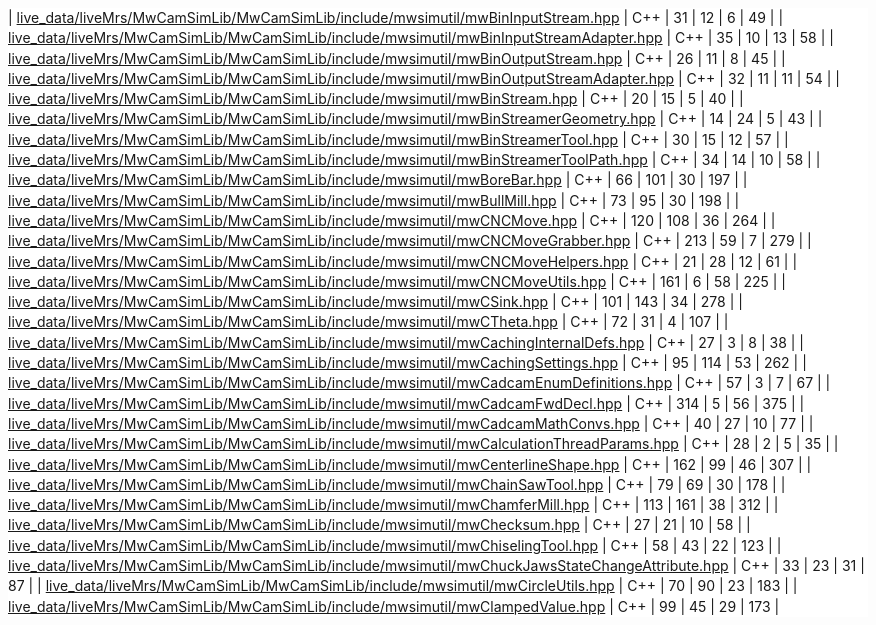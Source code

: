 | [live_data/liveMrs/MwCamSimLib/MwCamSimLib/include/mwsimutil/mwBinInputStream.hpp](/live_data/liveMrs/MwCamSimLib/MwCamSimLib/include/mwsimutil/mwBinInputStream.hpp) | C++ | 31 | 12 | 6 | 49 |
| [live_data/liveMrs/MwCamSimLib/MwCamSimLib/include/mwsimutil/mwBinInputStreamAdapter.hpp](/live_data/liveMrs/MwCamSimLib/MwCamSimLib/include/mwsimutil/mwBinInputStreamAdapter.hpp) | C++ | 35 | 10 | 13 | 58 |
| [live_data/liveMrs/MwCamSimLib/MwCamSimLib/include/mwsimutil/mwBinOutputStream.hpp](/live_data/liveMrs/MwCamSimLib/MwCamSimLib/include/mwsimutil/mwBinOutputStream.hpp) | C++ | 26 | 11 | 8 | 45 |
| [live_data/liveMrs/MwCamSimLib/MwCamSimLib/include/mwsimutil/mwBinOutputStreamAdapter.hpp](/live_data/liveMrs/MwCamSimLib/MwCamSimLib/include/mwsimutil/mwBinOutputStreamAdapter.hpp) | C++ | 32 | 11 | 11 | 54 |
| [live_data/liveMrs/MwCamSimLib/MwCamSimLib/include/mwsimutil/mwBinStream.hpp](/live_data/liveMrs/MwCamSimLib/MwCamSimLib/include/mwsimutil/mwBinStream.hpp) | C++ | 20 | 15 | 5 | 40 |
| [live_data/liveMrs/MwCamSimLib/MwCamSimLib/include/mwsimutil/mwBinStreamerGeometry.hpp](/live_data/liveMrs/MwCamSimLib/MwCamSimLib/include/mwsimutil/mwBinStreamerGeometry.hpp) | C++ | 14 | 24 | 5 | 43 |
| [live_data/liveMrs/MwCamSimLib/MwCamSimLib/include/mwsimutil/mwBinStreamerTool.hpp](/live_data/liveMrs/MwCamSimLib/MwCamSimLib/include/mwsimutil/mwBinStreamerTool.hpp) | C++ | 30 | 15 | 12 | 57 |
| [live_data/liveMrs/MwCamSimLib/MwCamSimLib/include/mwsimutil/mwBinStreamerToolPath.hpp](/live_data/liveMrs/MwCamSimLib/MwCamSimLib/include/mwsimutil/mwBinStreamerToolPath.hpp) | C++ | 34 | 14 | 10 | 58 |
| [live_data/liveMrs/MwCamSimLib/MwCamSimLib/include/mwsimutil/mwBoreBar.hpp](/live_data/liveMrs/MwCamSimLib/MwCamSimLib/include/mwsimutil/mwBoreBar.hpp) | C++ | 66 | 101 | 30 | 197 |
| [live_data/liveMrs/MwCamSimLib/MwCamSimLib/include/mwsimutil/mwBullMill.hpp](/live_data/liveMrs/MwCamSimLib/MwCamSimLib/include/mwsimutil/mwBullMill.hpp) | C++ | 73 | 95 | 30 | 198 |
| [live_data/liveMrs/MwCamSimLib/MwCamSimLib/include/mwsimutil/mwCNCMove.hpp](/live_data/liveMrs/MwCamSimLib/MwCamSimLib/include/mwsimutil/mwCNCMove.hpp) | C++ | 120 | 108 | 36 | 264 |
| [live_data/liveMrs/MwCamSimLib/MwCamSimLib/include/mwsimutil/mwCNCMoveGrabber.hpp](/live_data/liveMrs/MwCamSimLib/MwCamSimLib/include/mwsimutil/mwCNCMoveGrabber.hpp) | C++ | 213 | 59 | 7 | 279 |
| [live_data/liveMrs/MwCamSimLib/MwCamSimLib/include/mwsimutil/mwCNCMoveHelpers.hpp](/live_data/liveMrs/MwCamSimLib/MwCamSimLib/include/mwsimutil/mwCNCMoveHelpers.hpp) | C++ | 21 | 28 | 12 | 61 |
| [live_data/liveMrs/MwCamSimLib/MwCamSimLib/include/mwsimutil/mwCNCMoveUtils.hpp](/live_data/liveMrs/MwCamSimLib/MwCamSimLib/include/mwsimutil/mwCNCMoveUtils.hpp) | C++ | 161 | 6 | 58 | 225 |
| [live_data/liveMrs/MwCamSimLib/MwCamSimLib/include/mwsimutil/mwCSink.hpp](/live_data/liveMrs/MwCamSimLib/MwCamSimLib/include/mwsimutil/mwCSink.hpp) | C++ | 101 | 143 | 34 | 278 |
| [live_data/liveMrs/MwCamSimLib/MwCamSimLib/include/mwsimutil/mwCTheta.hpp](/live_data/liveMrs/MwCamSimLib/MwCamSimLib/include/mwsimutil/mwCTheta.hpp) | C++ | 72 | 31 | 4 | 107 |
| [live_data/liveMrs/MwCamSimLib/MwCamSimLib/include/mwsimutil/mwCachingInternalDefs.hpp](/live_data/liveMrs/MwCamSimLib/MwCamSimLib/include/mwsimutil/mwCachingInternalDefs.hpp) | C++ | 27 | 3 | 8 | 38 |
| [live_data/liveMrs/MwCamSimLib/MwCamSimLib/include/mwsimutil/mwCachingSettings.hpp](/live_data/liveMrs/MwCamSimLib/MwCamSimLib/include/mwsimutil/mwCachingSettings.hpp) | C++ | 95 | 114 | 53 | 262 |
| [live_data/liveMrs/MwCamSimLib/MwCamSimLib/include/mwsimutil/mwCadcamEnumDefinitions.hpp](/live_data/liveMrs/MwCamSimLib/MwCamSimLib/include/mwsimutil/mwCadcamEnumDefinitions.hpp) | C++ | 57 | 3 | 7 | 67 |
| [live_data/liveMrs/MwCamSimLib/MwCamSimLib/include/mwsimutil/mwCadcamFwdDecl.hpp](/live_data/liveMrs/MwCamSimLib/MwCamSimLib/include/mwsimutil/mwCadcamFwdDecl.hpp) | C++ | 314 | 5 | 56 | 375 |
| [live_data/liveMrs/MwCamSimLib/MwCamSimLib/include/mwsimutil/mwCadcamMathConvs.hpp](/live_data/liveMrs/MwCamSimLib/MwCamSimLib/include/mwsimutil/mwCadcamMathConvs.hpp) | C++ | 40 | 27 | 10 | 77 |
| [live_data/liveMrs/MwCamSimLib/MwCamSimLib/include/mwsimutil/mwCalculationThreadParams.hpp](/live_data/liveMrs/MwCamSimLib/MwCamSimLib/include/mwsimutil/mwCalculationThreadParams.hpp) | C++ | 28 | 2 | 5 | 35 |
| [live_data/liveMrs/MwCamSimLib/MwCamSimLib/include/mwsimutil/mwCenterlineShape.hpp](/live_data/liveMrs/MwCamSimLib/MwCamSimLib/include/mwsimutil/mwCenterlineShape.hpp) | C++ | 162 | 99 | 46 | 307 |
| [live_data/liveMrs/MwCamSimLib/MwCamSimLib/include/mwsimutil/mwChainSawTool.hpp](/live_data/liveMrs/MwCamSimLib/MwCamSimLib/include/mwsimutil/mwChainSawTool.hpp) | C++ | 79 | 69 | 30 | 178 |
| [live_data/liveMrs/MwCamSimLib/MwCamSimLib/include/mwsimutil/mwChamferMill.hpp](/live_data/liveMrs/MwCamSimLib/MwCamSimLib/include/mwsimutil/mwChamferMill.hpp) | C++ | 113 | 161 | 38 | 312 |
| [live_data/liveMrs/MwCamSimLib/MwCamSimLib/include/mwsimutil/mwChecksum.hpp](/live_data/liveMrs/MwCamSimLib/MwCamSimLib/include/mwsimutil/mwChecksum.hpp) | C++ | 27 | 21 | 10 | 58 |
| [live_data/liveMrs/MwCamSimLib/MwCamSimLib/include/mwsimutil/mwChiselingTool.hpp](/live_data/liveMrs/MwCamSimLib/MwCamSimLib/include/mwsimutil/mwChiselingTool.hpp) | C++ | 58 | 43 | 22 | 123 |
| [live_data/liveMrs/MwCamSimLib/MwCamSimLib/include/mwsimutil/mwChuckJawsStateChangeAttribute.hpp](/live_data/liveMrs/MwCamSimLib/MwCamSimLib/include/mwsimutil/mwChuckJawsStateChangeAttribute.hpp) | C++ | 33 | 23 | 31 | 87 |
| [live_data/liveMrs/MwCamSimLib/MwCamSimLib/include/mwsimutil/mwCircleUtils.hpp](/live_data/liveMrs/MwCamSimLib/MwCamSimLib/include/mwsimutil/mwCircleUtils.hpp) | C++ | 70 | 90 | 23 | 183 |
| [live_data/liveMrs/MwCamSimLib/MwCamSimLib/include/mwsimutil/mwClampedValue.hpp](/live_data/liveMrs/MwCamSimLib/MwCamSimLib/include/mwsimutil/mwClampedValue.hpp) | C++ | 99 | 45 | 29 | 173 |
